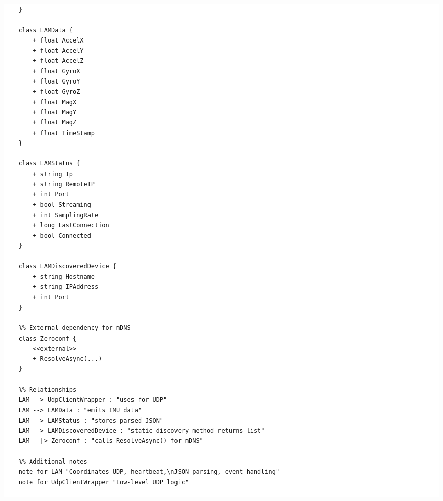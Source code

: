 ```mermaid
    }

    class LAMData {
        + float AccelX
        + float AccelY
        + float AccelZ
        + float GyroX
        + float GyroY
        + float GyroZ
        + float MagX
        + float MagY
        + float MagZ
        + float TimeStamp
    }

    class LAMStatus {
        + string Ip
        + string RemoteIP
        + int Port
        + bool Streaming
        + int SamplingRate
        + long LastConnection
        + bool Connected
    }

    class LAMDiscoveredDevice {
        + string Hostname
        + string IPAddress
        + int Port
    }

    %% External dependency for mDNS
    class Zeroconf {
        <<external>>
        + ResolveAsync(...)
    }

    %% Relationships
    LAM --> UdpClientWrapper : "uses for UDP"
    LAM --> LAMData : "emits IMU data"
    LAM --> LAMStatus : "stores parsed JSON"
    LAM --> LAMDiscoveredDevice : "static discovery method returns list"
    LAM --|> Zeroconf : "calls ResolveAsync() for mDNS"

    %% Additional notes
    note for LAM "Coordinates UDP, heartbeat,\nJSON parsing, event handling"
    note for UdpClientWrapper "Low-level UDP logic"


```
